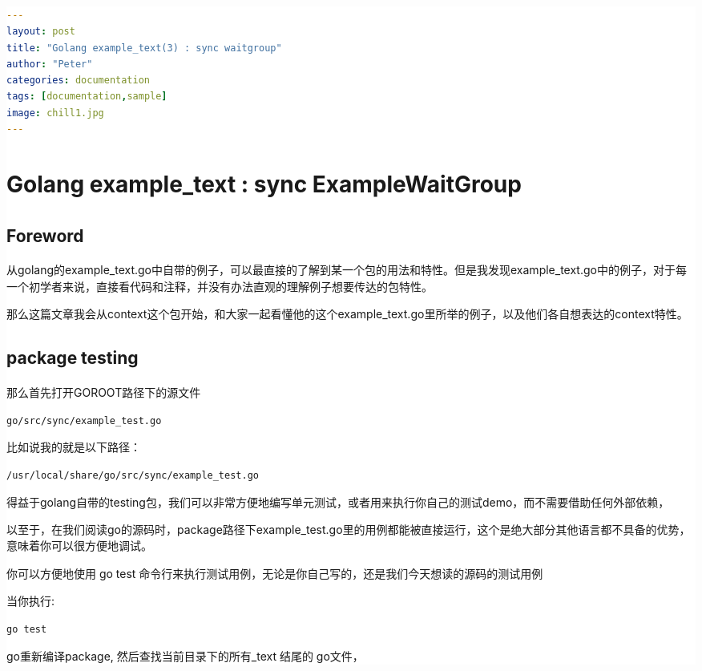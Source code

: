 ```yaml
---
layout: post
title: "Golang example_text(3) : sync waitgroup"
author: "Peter"
categories: documentation
tags: [documentation,sample]
image: chill1.jpg
---
```


# Golang example_text : sync ExampleWaitGroup



## Foreword

从golang的example_text.go中自带的例子，可以最直接的了解到某一个包的用法和特性。但是我发现example_text.go中的例子，对于每一个初学者来说，直接看代码和注释，并没有办法直观的理解例子想要传达的包特性。

那么这篇文章我会从context这个包开始，和大家一起看懂他的这个example_text.go里所举的例子，以及他们各自想表达的context特性。



## package testing

那么首先打开GOROOT路径下的源文件

```
go/src/sync/example_test.go
```



比如说我的就是以下路径：

```
/usr/local/share/go/src/sync/example_test.go
```



得益于golang自带的testing包，我们可以非常方便地编写单元测试，或者用来执行你自己的测试demo，而不需要借助任何外部依赖，

以至于，在我们阅读go的源码时，package路径下example_test.go里的用例都能被直接运行，这个是绝大部分其他语言都不具备的优势，意味着你可以很方便地调试。



你可以方便地使用 go test 命令行来执行测试用例，无论是你自己写的，还是我们今天想读的源码的测试用例



当你执行:

```shell
go test
```

go重新编译package, 然后查找当前目录下的所有_text 结尾的 go文件，

